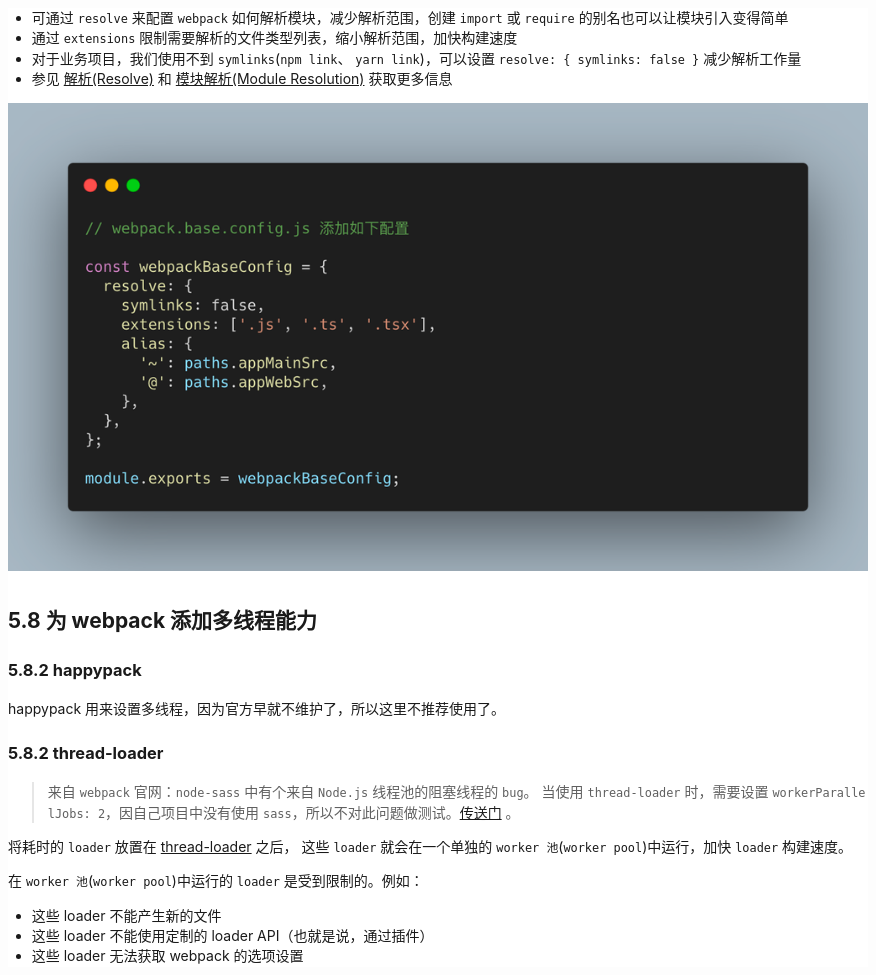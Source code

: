 - 可通过 `resolve` 来配置 `webpack` 如何解析模块，减少解析范围，创建 `import` 或 `require` 的别名也可以让模块引入变得简单
- 通过 `extensions` 限制需要解析的文件类型列表，缩小解析范围，加快构建速度
- 对于业务项目，我们使用不到 `symlinks`(`npm link`、 `yarn link`)，可以设置 `resolve: { symlinks: false }` 减少解析工作量
- 参见 [解析(Resolve)](https://webpack.docschina.org/configuration/resolve/) 和 [模块解析(Module Resolution)](https://webpack.docschina.org/concepts/module-resolution/) 获取更多信息

![resolve](./imgs/resolve.png)

## 5.8 为 webpack 添加多线程能力

### 5.8.2 happypack

happypack 用来设置多线程，因为官方早就不维护了，所以这里不推荐使用了。

### 5.8.2 thread-loader

> 来自 `webpack` 官网：`node-sass` 中有个来自 `Node.js` 线程池的阻塞线程的 `bug`。 当使用 `thread-loader` 时，需要设置 `workerParallelJobs: 2`，因自己项目中没有使用 `sass`，所以不对此问题做测试。[传送门](https://webpack.docschina.org/guides/build-performance/#sass) 。

将耗时的 `loader` 放置在  [thread-loader](https://www.npmjs.com/package/thread-loader) 之后， 这些 `loader` 就会在一个单独的 `worker 池`(`worker pool`)中运行，加快 `loader` 构建速度。

在 `worker 池`(`worker pool`)中运行的 `loader` 是受到限制的。例如：

- 这些 loader 不能产生新的文件
- 这些 loader 不能使用定制的 loader API（也就是说，通过插件）
- 这些 loader 无法获取 webpack 的选项设置
